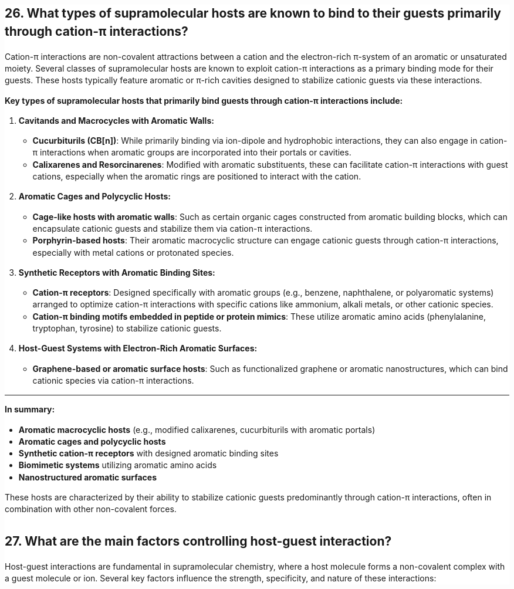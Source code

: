 ## 26. What types of supramolecular hosts are known to bind to their guests primarily through cation-π interactions?

Cation-π interactions are non-covalent attractions between a cation and the electron-rich π-system of an aromatic or unsaturated moiety. Several classes of supramolecular hosts are known to exploit cation-π interactions as a primary binding mode for their guests. These hosts typically feature aromatic or π-rich cavities designed to stabilize cationic guests via these interactions.

**Key types of supramolecular hosts that primarily bind guests through cation-π interactions include:**

1. **Cavitands and Macrocycles with Aromatic Walls:**
   - **Cucurbiturils (CB[n])**: While primarily binding via ion-dipole and hydrophobic interactions, they can also engage in cation-π interactions when aromatic groups are incorporated into their portals or cavities.
   - **Calixarenes and Resorcinarenes**: Modified with aromatic substituents, these can facilitate cation-π interactions with guest cations, especially when the aromatic rings are positioned to interact with the cation.
   
2. **Aromatic Cages and Polycyclic Hosts:**
   - **Cage-like hosts with aromatic walls**: Such as certain organic cages constructed from aromatic building blocks, which can encapsulate cationic guests and stabilize them via cation-π interactions.
   - **Porphyrin-based hosts**: Their aromatic macrocyclic structure can engage cationic guests through cation-π interactions, especially with metal cations or protonated species.

3. **Synthetic Receptors with Aromatic Binding Sites:**
   - **Cation-π receptors**: Designed specifically with aromatic groups (e.g., benzene, naphthalene, or polyaromatic systems) arranged to optimize cation-π interactions with specific cations like ammonium, alkali metals, or other cationic species.
   - **Cation-π binding motifs embedded in peptide or protein mimics**: These utilize aromatic amino acids (phenylalanine, tryptophan, tyrosine) to stabilize cationic guests.

4. **Host-Guest Systems with Electron-Rich Aromatic Surfaces:**
   - **Graphene-based or aromatic surface hosts**: Such as functionalized graphene or aromatic nanostructures, which can bind cationic species via cation-π interactions.

---

**In summary:**

- **Aromatic macrocyclic hosts** (e.g., modified calixarenes, cucurbiturils with aromatic portals)
- **Aromatic cages and polycyclic hosts**
- **Synthetic cation-π receptors** with designed aromatic binding sites
- **Biomimetic systems** utilizing aromatic amino acids
- **Nanostructured aromatic surfaces**

These hosts are characterized by their ability to stabilize cationic guests predominantly through cation-π interactions, often in combination with other non-covalent forces.

## 27. What are the main factors controlling host-guest interaction?

Host-guest interactions are fundamental in supramolecular chemistry, where a host molecule forms a non-covalent complex with a guest molecule or ion. Several key factors influence the strength, specificity, and nature of these interactions:

